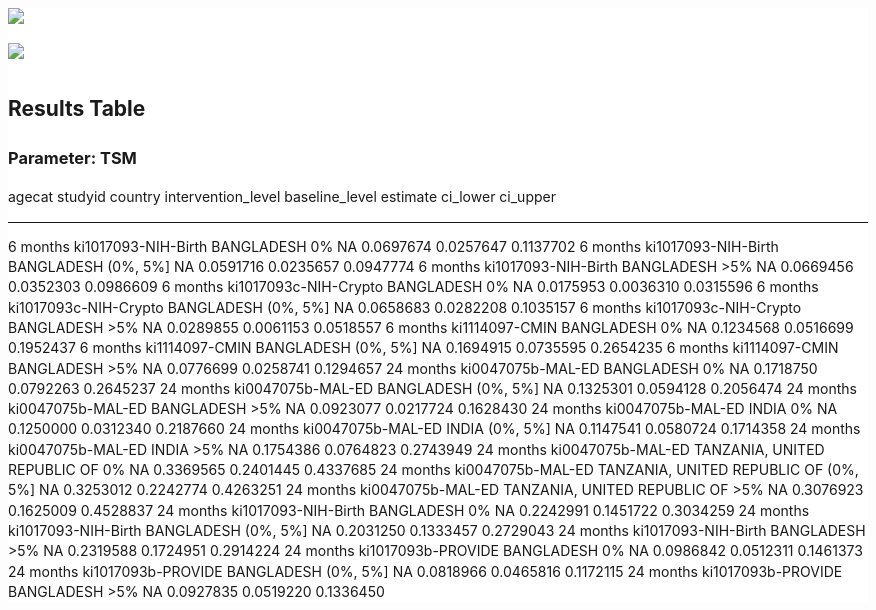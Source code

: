 

![](/tmp/a97f6b3f-ae41-4230-8166-d51636367e6b/0b33685a-aa9e-4c94-9dff-354055ffa908/REPORT_files/figure-html/plot_paf-1.png)

![](/tmp/a97f6b3f-ae41-4230-8166-d51636367e6b/0b33685a-aa9e-4c94-9dff-354055ffa908/REPORT_files/figure-html/plot_par-1.png)

## Results Table

### Parameter: TSM


agecat      studyid                 country                        intervention_level   baseline_level     estimate    ci_lower    ci_upper
----------  ----------------------  -----------------------------  -------------------  ---------------  ----------  ----------  ----------
6 months    ki1017093-NIH-Birth     BANGLADESH                     0%                   NA                0.0697674   0.0257647   0.1137702
6 months    ki1017093-NIH-Birth     BANGLADESH                     (0%, 5%]             NA                0.0591716   0.0235657   0.0947774
6 months    ki1017093-NIH-Birth     BANGLADESH                     >5%                  NA                0.0669456   0.0352303   0.0986609
6 months    ki1017093c-NIH-Crypto   BANGLADESH                     0%                   NA                0.0175953   0.0036310   0.0315596
6 months    ki1017093c-NIH-Crypto   BANGLADESH                     (0%, 5%]             NA                0.0658683   0.0282208   0.1035157
6 months    ki1017093c-NIH-Crypto   BANGLADESH                     >5%                  NA                0.0289855   0.0061153   0.0518557
6 months    ki1114097-CMIN          BANGLADESH                     0%                   NA                0.1234568   0.0516699   0.1952437
6 months    ki1114097-CMIN          BANGLADESH                     (0%, 5%]             NA                0.1694915   0.0735595   0.2654235
6 months    ki1114097-CMIN          BANGLADESH                     >5%                  NA                0.0776699   0.0258741   0.1294657
24 months   ki0047075b-MAL-ED       BANGLADESH                     0%                   NA                0.1718750   0.0792263   0.2645237
24 months   ki0047075b-MAL-ED       BANGLADESH                     (0%, 5%]             NA                0.1325301   0.0594128   0.2056474
24 months   ki0047075b-MAL-ED       BANGLADESH                     >5%                  NA                0.0923077   0.0217724   0.1628430
24 months   ki0047075b-MAL-ED       INDIA                          0%                   NA                0.1250000   0.0312340   0.2187660
24 months   ki0047075b-MAL-ED       INDIA                          (0%, 5%]             NA                0.1147541   0.0580724   0.1714358
24 months   ki0047075b-MAL-ED       INDIA                          >5%                  NA                0.1754386   0.0764823   0.2743949
24 months   ki0047075b-MAL-ED       TANZANIA, UNITED REPUBLIC OF   0%                   NA                0.3369565   0.2401445   0.4337685
24 months   ki0047075b-MAL-ED       TANZANIA, UNITED REPUBLIC OF   (0%, 5%]             NA                0.3253012   0.2242774   0.4263251
24 months   ki0047075b-MAL-ED       TANZANIA, UNITED REPUBLIC OF   >5%                  NA                0.3076923   0.1625009   0.4528837
24 months   ki1017093-NIH-Birth     BANGLADESH                     0%                   NA                0.2242991   0.1451722   0.3034259
24 months   ki1017093-NIH-Birth     BANGLADESH                     (0%, 5%]             NA                0.2031250   0.1333457   0.2729043
24 months   ki1017093-NIH-Birth     BANGLADESH                     >5%                  NA                0.2319588   0.1724951   0.2914224
24 months   ki1017093b-PROVIDE      BANGLADESH                     0%                   NA                0.0986842   0.0512311   0.1461373
24 months   ki1017093b-PROVIDE      BANGLADESH                     (0%, 5%]             NA                0.0818966   0.0465816   0.1172115
24 months   ki1017093b-PROVIDE      BANGLADESH                     >5%                  NA                0.0927835   0.0519220   0.1336450